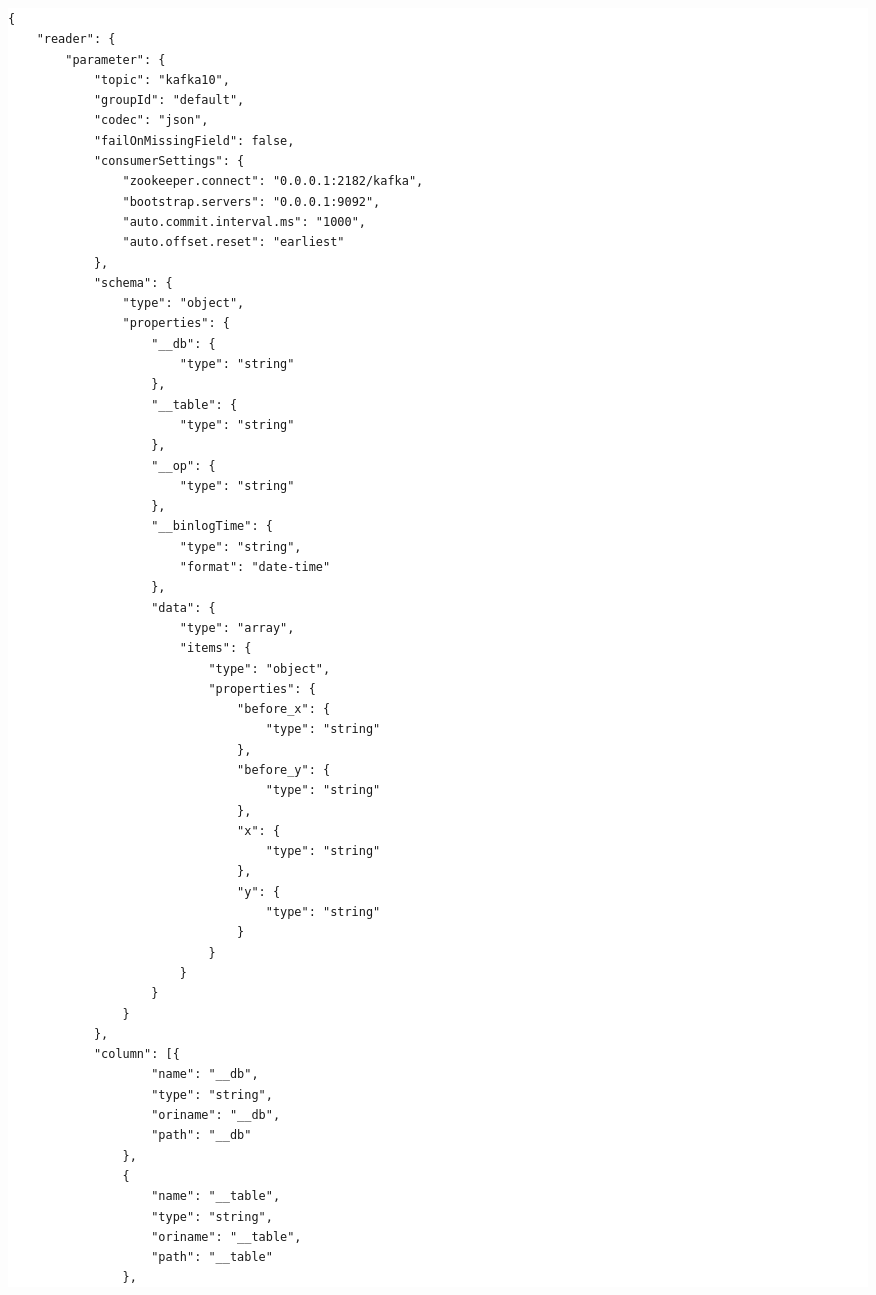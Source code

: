 ```
{
	"reader": {
		"parameter": {
			"topic": "kafka10",
			"groupId": "default",
			"codec": "json",
			"failOnMissingField": false,
			"consumerSettings": {
				"zookeeper.connect": "0.0.0.1:2182/kafka",
				"bootstrap.servers": "0.0.0.1:9092",
				"auto.commit.interval.ms": "1000",
				"auto.offset.reset": "earliest"
			},
			"schema": {
				"type": "object",
				"properties": {
					"__db": {
						"type": "string"
					},
					"__table": {
						"type": "string"
					},
					"__op": {
						"type": "string"
					},
					"__binlogTime": {
						"type": "string",
						"format": "date-time"
					},
					"data": {
						"type": "array",
						"items": {
							"type": "object",
							"properties": {
								"before_x": {
									"type": "string"
								},
								"before_y": {
									"type": "string"
								},
								"x": {
									"type": "string"
								},
								"y": {
									"type": "string"
								}
							}
						}
					}
				}
			},
			"column": [{
					"name": "__db",
					"type": "string",
					"oriname": "__db",
					"path": "__db"
				},
				{
					"name": "__table",
					"type": "string",
					"oriname": "__table",
					"path": "__table"
				},
```